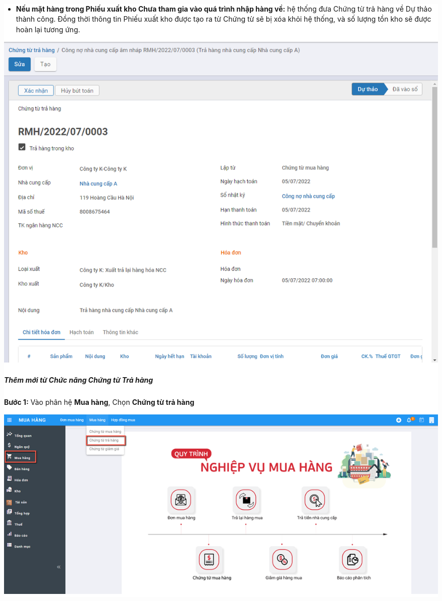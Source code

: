- **Nếu mặt hàng trong Phiếu xuất kho Chưa tham gia vào quá trình nhập hàng về:** hệ thống đưa Chứng từ trả hàng về Dự thảo thành công. Đồng thời thông tin Phiếu xuất kho được tạo ra từ Chứng từ sẽ bị xóa khỏi hệ thống, và số lượng tồn kho sẽ được hoàn lại tương ứng.

![](images/fin_Muahang_Trahang_DuThao_ThanhCong.png)

##### **Thêm mới từ Chức năng Chứng từ Trả hàng**

**Bước 1:** Vào phân hệ **Mua hàng**, Chọn **Chứng từ trả hàng** 

![](images/fin_Muahang_Trahang_trucTiep.png)
